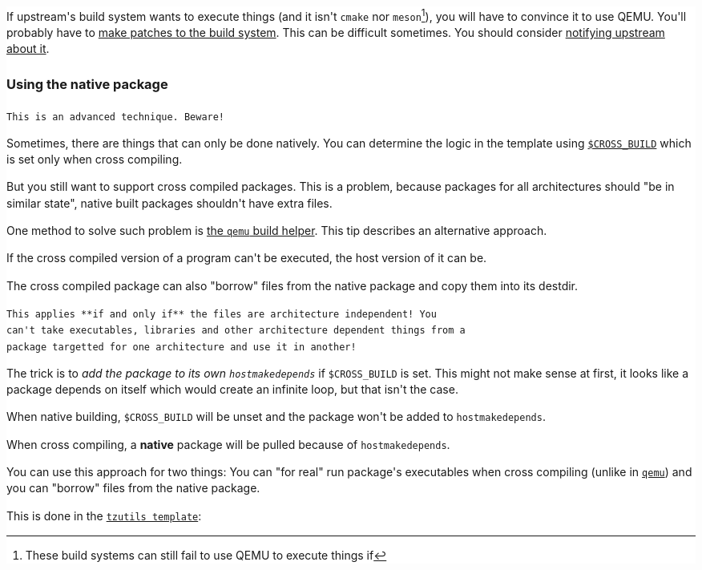 If upstream's build system wants to execute things (and it isn't `cmake` nor
`meson`[^badqemu]), you will have to convince it to use QEMU. You'll probably
have to [make patches to the build
system](xbps-src-tutorial/packaging-j4-dmenu-desktop.md#when-their-build-system-is-broken). This
can be difficult
sometimes. You should consider [notifying upstream about
it](troubleshooting.md#notifying-upstream).

### Using the native package
```admonish warning
This is an advanced technique. Beware!
```

Sometimes, there are things that can only be done natively. You can determine
the logic in the template using
[`$CROSS_BUILD`](https://github.com/void-linux/void-packages/blob/master/Manual.md#global-variables)
which is set only when cross compiling.

But you still want to support cross compiled packages. This is a problem,
because packages for all architectures should "be in similar state", native
built packages shouldn't have extra files.

One method to solve such problem is [the `qemu` build helper](#qemu). This tip
describes an alternative approach.

If the cross compiled version of a program can't be executed, the host version
of it can be.

The cross compiled package can also "borrow" files from the native package and
copy them into its destdir.

```admonish warning
This applies **if and only if** the files are architecture independent! You
can't take executables, libraries and other architecture dependent things from a
package targetted for one architecture and use it in another!
```

The trick is to _add the package to its own `hostmakedepends`_ if
`$CROSS_BUILD` is set. This might not make sense at first, it looks like a
package depends on itself which would create an infinite loop, but that isn't
the case.

When native building, `$CROSS_BUILD` will be unset and the package won't be
added to `hostmakedepends`.

When cross compiling, a **native** package will be pulled because of
`hostmakedepends`.

You can use this approach for two things: You can "for real" run package's
executables when cross compiling (unlike in [`qemu`](#qemu)) and you can
"borrow" files from the native package.

This is done in the [`tzutils
template`](https://github.com/void-linux/void-packages/blob/3ddc63b10ff4f7a574996a3a43952c39c732101f/srcpkgs/tzutils/template):


[^foreign]: This is true if the host system is using XBPS. This isn't true when
[^fs]: If you have more exotic configurations, reflink copying the packages may
[^badqemu]: These build systems can still fail to use QEMU to execute things if
[^pkgrebuild]: If you don't that and you modify the template, `xbps-src` will